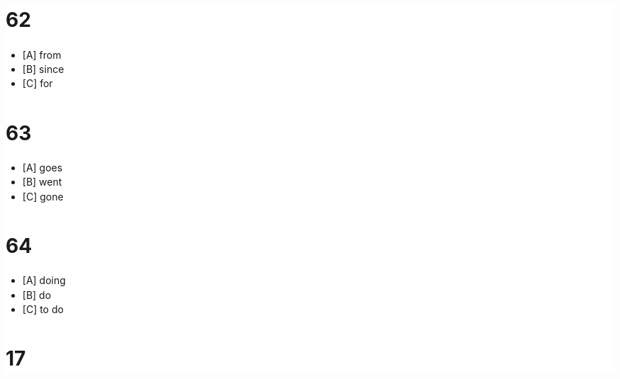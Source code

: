 # 62 
- [A] from 
- [B] since 
- [C] for 
# 63 
- [A] goes 
- [B] went 
- [C] gone
# 64 
- [A] doing 
- [B] do 
- [C] to do
# 17